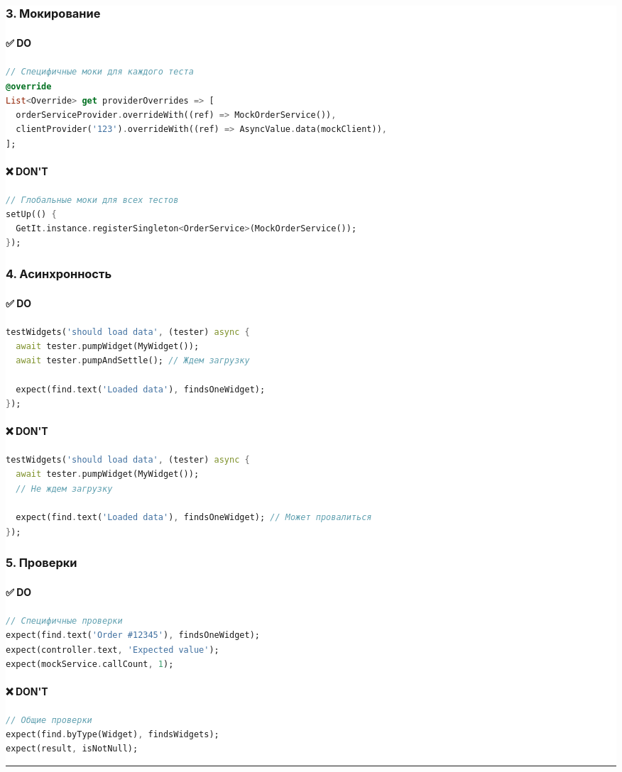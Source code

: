 ### 3. Мокирование

#### ✅ DO
```dart
// Специфичные моки для каждого теста
@override
List<Override> get providerOverrides => [
  orderServiceProvider.overrideWith((ref) => MockOrderService()),
  clientProvider('123').overrideWith((ref) => AsyncValue.data(mockClient)),
];
```

#### ❌ DON'T
```dart
// Глобальные моки для всех тестов
setUp(() {
  GetIt.instance.registerSingleton<OrderService>(MockOrderService());
});
```

### 4. Асинхронность

#### ✅ DO
```dart
testWidgets('should load data', (tester) async {
  await tester.pumpWidget(MyWidget());
  await tester.pumpAndSettle(); // Ждем загрузку
  
  expect(find.text('Loaded data'), findsOneWidget);
});
```

#### ❌ DON'T
```dart
testWidgets('should load data', (tester) async {
  await tester.pumpWidget(MyWidget());
  // Не ждем загрузку
  
  expect(find.text('Loaded data'), findsOneWidget); // Может провалиться
});
```

### 5. Проверки

#### ✅ DO
```dart
// Специфичные проверки
expect(find.text('Order #12345'), findsOneWidget);
expect(controller.text, 'Expected value');
expect(mockService.callCount, 1);
```

#### ❌ DON'T
```dart
// Общие проверки
expect(find.byType(Widget), findsWidgets);
expect(result, isNotNull);
```

---
